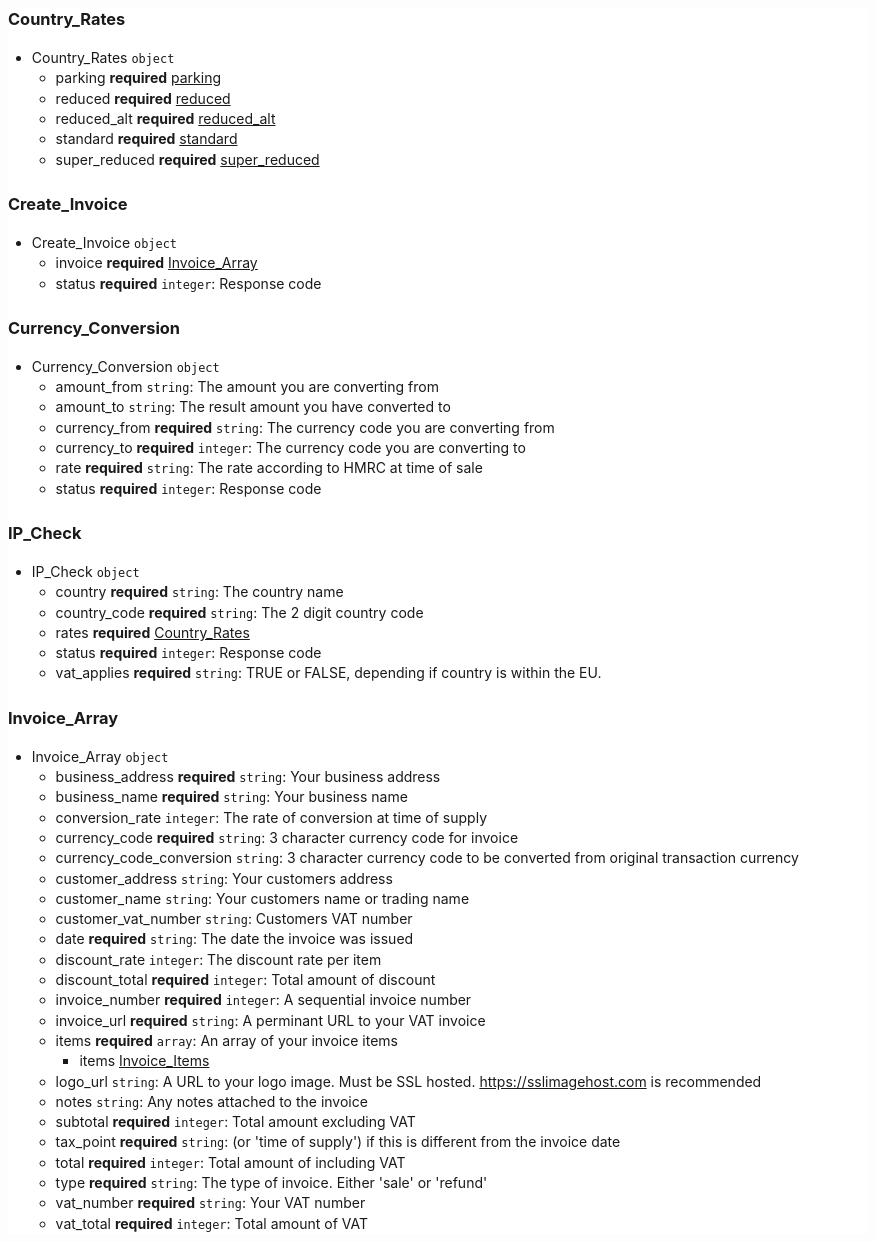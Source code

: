 ### Country_Rates
* Country_Rates `object`
  * parking **required** [parking](#parking)
  * reduced **required** [reduced](#reduced)
  * reduced_alt **required** [reduced_alt](#reduced_alt)
  * standard **required** [standard](#standard)
  * super_reduced **required** [super_reduced](#super_reduced)

### Create_Invoice
* Create_Invoice `object`
  * invoice **required** [Invoice_Array](#invoice_array)
  * status **required** `integer`: Response code

### Currency_Conversion
* Currency_Conversion `object`
  * amount_from `string`: The amount you are converting from
  * amount_to `string`: The result amount you have converted to
  * currency_from **required** `string`: The currency code you are converting from
  * currency_to **required** `integer`: The currency code you are converting to
  * rate **required** `string`: The rate according to HMRC at time of sale
  * status **required** `integer`: Response code

### IP_Check
* IP_Check `object`
  * country **required** `string`: The country name
  * country_code **required** `string`: The 2 digit country code
  * rates **required** [Country_Rates](#country_rates)
  * status **required** `integer`: Response code
  * vat_applies **required** `string`: TRUE or FALSE, depending if country is within the EU.

### Invoice_Array
* Invoice_Array `object`
  * business_address **required** `string`: Your business address
  * business_name **required** `string`: Your business name
  * conversion_rate `integer`: The rate of conversion at time of supply
  * currency_code **required** `string`: 3 character currency code for invoice
  * currency_code_conversion `string`: 3 character currency code to be converted from original transaction currency
  * customer_address `string`: Your customers address
  * customer_name `string`: Your customers name or trading name
  * customer_vat_number `string`: Customers VAT number
  * date **required** `string`: The date the invoice was issued
  * discount_rate `integer`: The discount rate per item
  * discount_total **required** `integer`: Total amount of discount
  * invoice_number **required** `integer`: A sequential invoice number
  * invoice_url **required** `string`: A perminant URL to your VAT invoice
  * items **required** `array`: An array of your invoice items
    * items [Invoice_Items](#invoice_items)
  * logo_url `string`: A URL to your logo image. Must be SSL hosted. https://sslimagehost.com is recommended
  * notes `string`: Any notes attached to the invoice
  * subtotal **required** `integer`: Total amount excluding VAT
  * tax_point **required** `string`: (or 'time of supply') if this is different from the invoice date
  * total **required** `integer`: Total amount of including VAT
  * type **required** `string`: The type of invoice. Either 'sale' or 'refund'
  * vat_number **required** `string`: Your VAT number
  * vat_total **required** `integer`: Total amount of VAT
